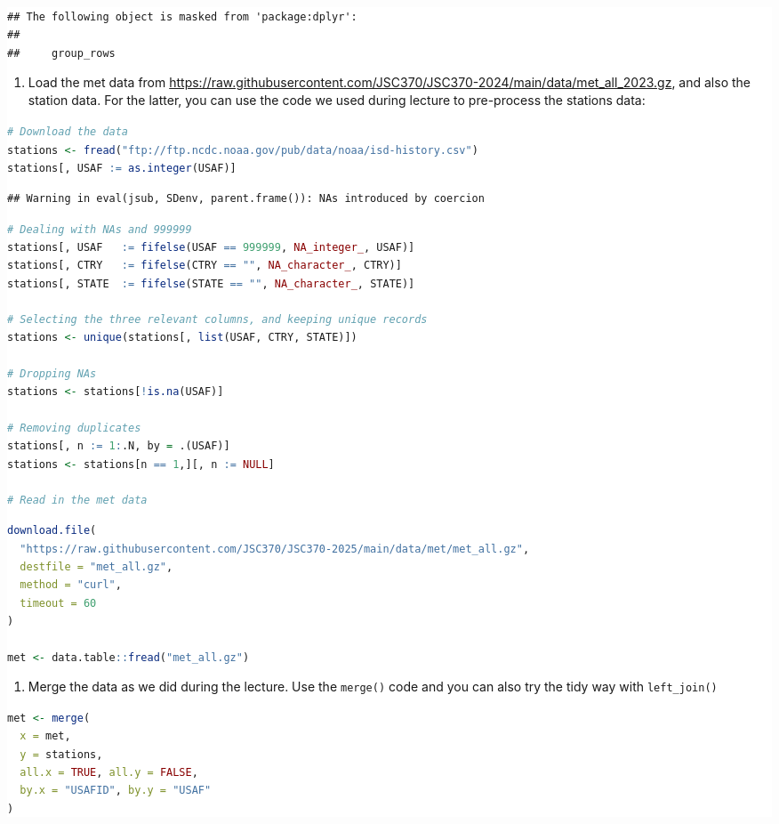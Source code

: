     ## The following object is masked from 'package:dplyr':
    ## 
    ##     group_rows

1.  Load the met data from
    <https://raw.githubusercontent.com/JSC370/JSC370-2024/main/data/met_all_2023.gz>,
    and also the station data. For the latter, you can use the code we
    used during lecture to pre-process the stations data:

``` r
# Download the data
stations <- fread("ftp://ftp.ncdc.noaa.gov/pub/data/noaa/isd-history.csv")
stations[, USAF := as.integer(USAF)]
```

    ## Warning in eval(jsub, SDenv, parent.frame()): NAs introduced by coercion

``` r
# Dealing with NAs and 999999
stations[, USAF   := fifelse(USAF == 999999, NA_integer_, USAF)]
stations[, CTRY   := fifelse(CTRY == "", NA_character_, CTRY)]
stations[, STATE  := fifelse(STATE == "", NA_character_, STATE)]

# Selecting the three relevant columns, and keeping unique records
stations <- unique(stations[, list(USAF, CTRY, STATE)])

# Dropping NAs
stations <- stations[!is.na(USAF)]

# Removing duplicates
stations[, n := 1:.N, by = .(USAF)]
stations <- stations[n == 1,][, n := NULL]

# Read in the met data
```

``` r
download.file(
  "https://raw.githubusercontent.com/JSC370/JSC370-2025/main/data/met/met_all.gz",
  destfile = "met_all.gz",
  method = "curl",
  timeout = 60
)

met <- data.table::fread("met_all.gz")
```

1.  Merge the data as we did during the lecture. Use the `merge()` code
    and you can also try the tidy way with `left_join()`

``` r
met <- merge(
  x = met,
  y = stations,
  all.x = TRUE, all.y = FALSE,
  by.x = "USAFID", by.y = "USAF"
)
```
